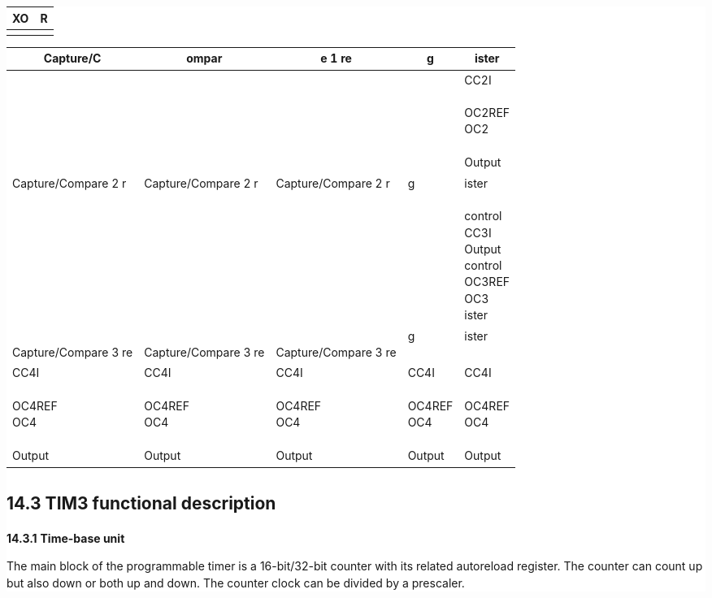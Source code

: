 











|XO|R|
|---|---|
|||








































|Capture/C|ompar|e 1 re|g|ister|
|---|---|---|---|---|
|||||CC2I<br><br>OC2REF<br>OC2<br><br>Output|
|Capture/Compare 2 r|Capture/Compare 2 r|Capture/Compare 2 r|g|ister<br><br>control<br>CC3I<br>Output<br>control<br>OC3REF<br>OC3<br>ister|
|<br>Capture/Compare 3 re|<br>Capture/Compare 3 re|<br>Capture/Compare 3 re|g|ister|
|CC4I<br><br>OC4REF<br>OC4<br><br>Output|CC4I<br><br>OC4REF<br>OC4<br><br>Output|CC4I<br><br>OC4REF<br>OC4<br><br>Output|CC4I<br><br>OC4REF<br>OC4<br><br>Output|CC4I<br><br>OC4REF<br>OC4<br><br>Output|


## **14.3 TIM3 functional description**

**14.3.1** **Time-base unit**



The main block of the programmable timer is a 16-bit/32-bit counter with its related autoreload register. The counter can count up but also down or both up and down. The counter
clock can be divided by a prescaler.
